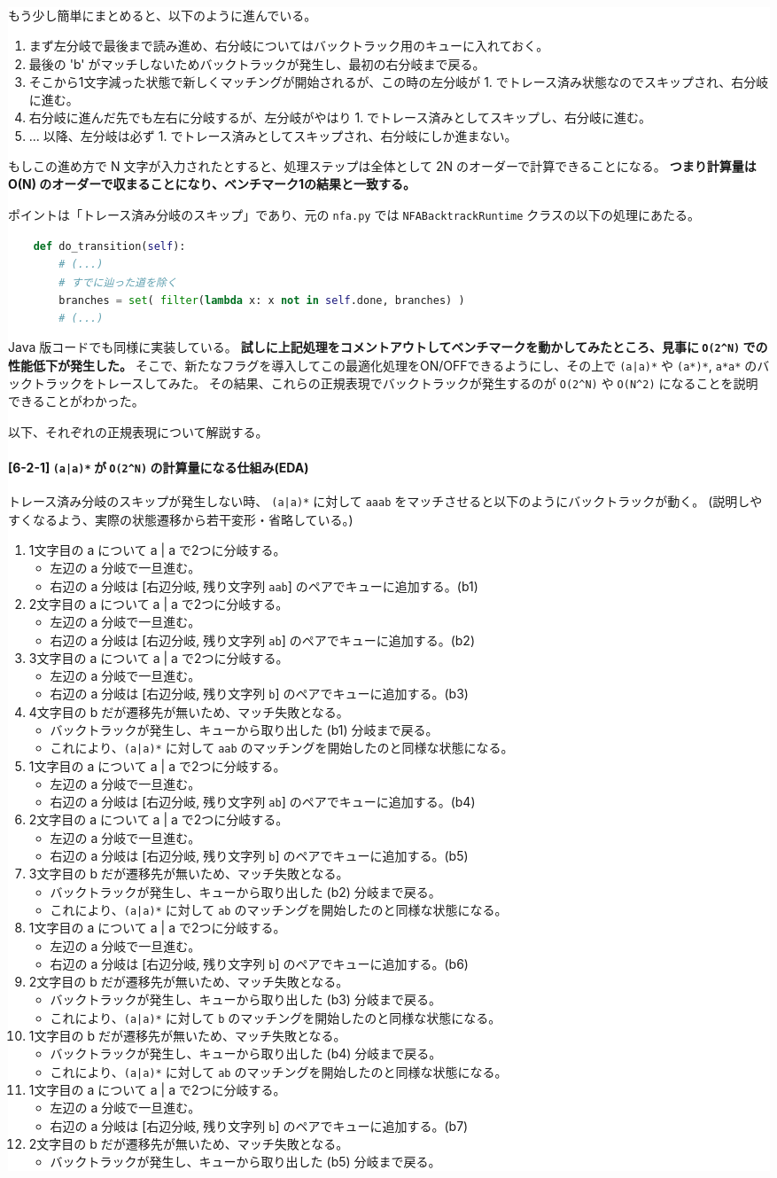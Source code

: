 もう少し簡単にまとめると、以下のように進んでいる。

1. まず左分岐で最後まで読み進め、右分岐についてはバックトラック用のキューに入れておく。
2. 最後の 'b' がマッチしないためバックトラックが発生し、最初の右分岐まで戻る。
3. そこから1文字減った状態で新しくマッチングが開始されるが、この時の左分岐が 1. でトレース済み状態なのでスキップされ、右分岐に進む。
4. 右分岐に進んだ先でも左右に分岐するが、左分岐がやはり 1. でトレース済みとしてスキップし、右分岐に進む。
5. ... 以降、左分岐は必ず 1. でトレース済みとしてスキップされ、右分岐にしか進まない。

もしこの進め方で N 文字が入力されたとすると、処理ステップは全体として 2N のオーダーで計算できることになる。
**つまり計算量は O(N) のオーダーで収まることになり、ベンチマーク1の結果と一致する。**

ポイントは「トレース済み分岐のスキップ」であり、元の `nfa.py` では `NFABacktrackRuntime` クラスの以下の処理にあたる。

```python
    def do_transition(self):
        # (...)
        # すでに辿った道を除く
        branches = set( filter(lambda x: x not in self.done, branches) )
        # (...)
```

Java 版コードでも同様に実装している。
**試しに上記処理をコメントアウトしてベンチマークを動かしてみたところ、見事に `O(2^N)` での性能低下が発生した。**
そこで、新たなフラグを導入してこの最適化処理をON/OFFできるようにし、その上で `(a|a)*` や `(a*)*`, `a*a*` のバックトラックをトレースしてみた。
その結果、これらの正規表現でバックトラックが発生するのが `O(2^N)` や `O(N^2)` になることを説明できることがわかった。

以下、それぞれの正規表現について解説する。

#### [6-2-1] `(a|a)*` が `O(2^N)` の計算量になる仕組み(EDA)

トレース済み分岐のスキップが発生しない時、 `(a|a)*` に対して `aaab` をマッチさせると以下のようにバックトラックが動く。
(説明しやすくなるよう、実際の状態遷移から若干変形・省略している。)

1. 1文字目の a について a | a で2つに分岐する。
   - 左辺の a 分岐で一旦進む。
   - 右辺の a 分岐は [右辺分岐, 残り文字列 `aab`] のペアでキューに追加する。(b1)
2. 2文字目の a について a | a で2つに分岐する。
   - 左辺の a 分岐で一旦進む。
   - 右辺の a 分岐は [右辺分岐, 残り文字列 `ab`] のペアでキューに追加する。(b2)
3. 3文字目の a について a | a で2つに分岐する。
   - 左辺の a 分岐で一旦進む。
   - 右辺の a 分岐は [右辺分岐, 残り文字列 `b`] のペアでキューに追加する。(b3)
4. 4文字目の b だが遷移先が無いため、マッチ失敗となる。
   - バックトラックが発生し、キューから取り出した (b1) 分岐まで戻る。
   - これにより、`(a|a)*` に対して `aab` のマッチングを開始したのと同様な状態になる。
5. 1文字目の a について a | a で2つに分岐する。
   - 左辺の a 分岐で一旦進む。
   - 右辺の a 分岐は [右辺分岐, 残り文字列 `ab`] のペアでキューに追加する。(b4)
6. 2文字目の a について a | a で2つに分岐する。
   - 左辺の a 分岐で一旦進む。
   - 右辺の a 分岐は [右辺分岐, 残り文字列 `b`] のペアでキューに追加する。(b5)
7. 3文字目の b だが遷移先が無いため、マッチ失敗となる。
   - バックトラックが発生し、キューから取り出した (b2) 分岐まで戻る。
   - これにより、`(a|a)*` に対して `ab` のマッチングを開始したのと同様な状態になる。
8. 1文字目の a について a | a で2つに分岐する。
   - 左辺の a 分岐で一旦進む。
   - 右辺の a 分岐は [右辺分岐, 残り文字列 `b`] のペアでキューに追加する。(b6)
9. 2文字目の b だが遷移先が無いため、マッチ失敗となる。
   - バックトラックが発生し、キューから取り出した (b3) 分岐まで戻る。
   - これにより、`(a|a)*` に対して `b` のマッチングを開始したのと同様な状態になる。
10. 1文字目の b だが遷移先が無いため、マッチ失敗となる。
    - バックトラックが発生し、キューから取り出した (b4) 分岐まで戻る。
    - これにより、`(a|a)*` に対して `ab` のマッチングを開始したのと同様な状態になる。
11. 1文字目の a について a | a で2つに分岐する。
    - 左辺の a 分岐で一旦進む。
    - 右辺の a 分岐は [右辺分岐, 残り文字列 `b`] のペアでキューに追加する。(b7)
12. 2文字目の b だが遷移先が無いため、マッチ失敗となる。
    - バックトラックが発生し、キューから取り出した (b5) 分岐まで戻る。